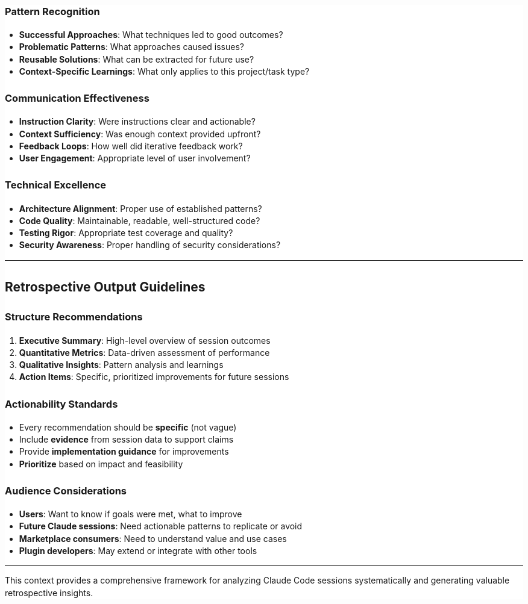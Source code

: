 ### Pattern Recognition
- **Successful Approaches**: What techniques led to good outcomes?
- **Problematic Patterns**: What approaches caused issues?
- **Reusable Solutions**: What can be extracted for future use?
- **Context-Specific Learnings**: What only applies to this project/task type?

### Communication Effectiveness
- **Instruction Clarity**: Were instructions clear and actionable?
- **Context Sufficiency**: Was enough context provided upfront?
- **Feedback Loops**: How well did iterative feedback work?
- **User Engagement**: Appropriate level of user involvement?

### Technical Excellence
- **Architecture Alignment**: Proper use of established patterns?
- **Code Quality**: Maintainable, readable, well-structured code?
- **Testing Rigor**: Appropriate test coverage and quality?
- **Security Awareness**: Proper handling of security considerations?

---

## Retrospective Output Guidelines

### Structure Recommendations
1. **Executive Summary**: High-level overview of session outcomes
2. **Quantitative Metrics**: Data-driven assessment of performance
3. **Qualitative Insights**: Pattern analysis and learnings
4. **Action Items**: Specific, prioritized improvements for future sessions

### Actionability Standards
- Every recommendation should be **specific** (not vague)
- Include **evidence** from session data to support claims
- Provide **implementation guidance** for improvements
- **Prioritize** based on impact and feasibility

### Audience Considerations
- **Users**: Want to know if goals were met, what to improve
- **Future Claude sessions**: Need actionable patterns to replicate or avoid
- **Marketplace consumers**: Need to understand value and use cases
- **Plugin developers**: May extend or integrate with other tools

---

This context provides a comprehensive framework for analyzing Claude Code sessions systematically and generating valuable retrospective insights.
